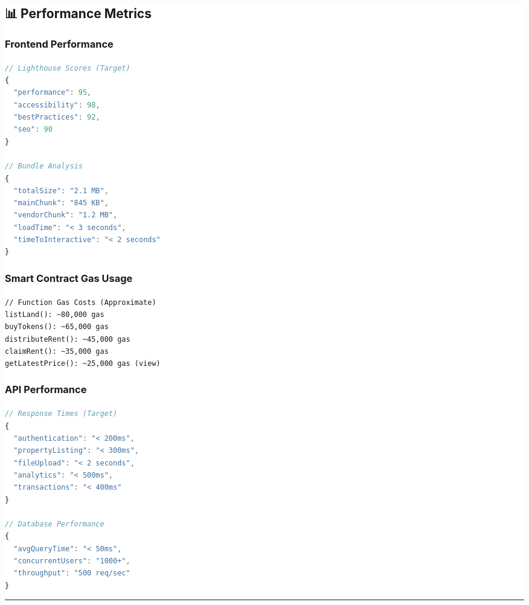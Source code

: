 
## 📊 Performance Metrics

### Frontend Performance
```javascript
// Lighthouse Scores (Target)
{
  "performance": 95,
  "accessibility": 98,
  "bestPractices": 92,
  "seo": 90
}

// Bundle Analysis
{
  "totalSize": "2.1 MB",
  "mainChunk": "845 KB",
  "vendorChunk": "1.2 MB",
  "loadTime": "< 3 seconds",
  "timeToInteractive": "< 2 seconds"
}
```

### Smart Contract Gas Usage
```solidity
// Function Gas Costs (Approximate)
listLand(): ~80,000 gas
buyTokens(): ~65,000 gas
distributeRent(): ~45,000 gas
claimRent(): ~35,000 gas
getLatestPrice(): ~25,000 gas (view)
```

### API Performance
```javascript
// Response Times (Target)
{
  "authentication": "< 200ms",
  "propertyListing": "< 300ms",
  "fileUpload": "< 2 seconds",
  "analytics": "< 500ms",
  "transactions": "< 400ms"
}

// Database Performance
{
  "avgQueryTime": "< 50ms",
  "concurrentUsers": "1000+",
  "throughput": "500 req/sec"
}
```

---